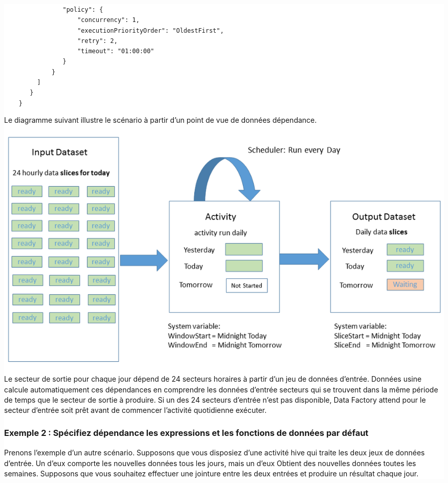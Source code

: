                     "policy": {
                        "concurrency": 1,
                        "executionPriorityOrder": "OldestFirst",
                        "retry": 2,
                        "timeout": "01:00:00"
                    }
                 }
             ]
           }
        }

Le diagramme suivant illustre le scénario à partir d’un point de vue de données dépendance.

![Dépendance de données](./media/data-factory-scheduling-and-execution/data-dependency.png)

Le secteur de sortie pour chaque jour dépend de 24 secteurs horaires à partir d’un jeu de données d’entrée. Données usine calcule automatiquement ces dépendances en comprendre les données d’entrée secteurs qui se trouvent dans la même période de temps que le secteur de sortie à produire. Si un des 24 secteurs d’entrée n’est pas disponible, Data Factory attend pour le secteur d’entrée soit prêt avant de commencer l’activité quotidienne exécuter.


### <a name="sample-2-specify-dependency-with-expressions-and-data-factory-functions"></a>Exemple 2 : Spécifiez dépendance les expressions et les fonctions de données par défaut

Prenons l’exemple d’un autre scénario. Supposons que vous disposiez d’une activité hive qui traite les deux jeux de données d’entrée. Un d’eux comporte les nouvelles données tous les jours, mais un d’eux Obtient des nouvelles données toutes les semaines. Supposons que vous souhaitez effectuer une jointure entre les deux entrées et produire un résultat chaque jour.
